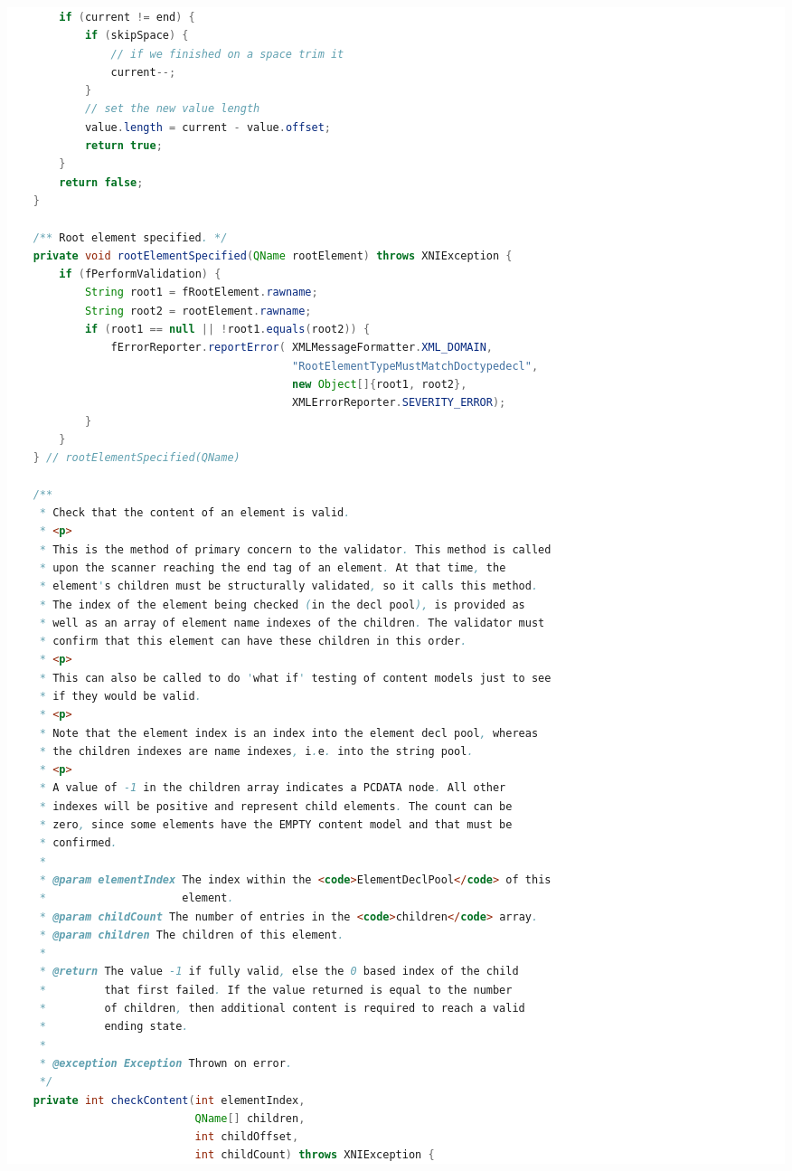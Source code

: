 ```java
        if (current != end) {
            if (skipSpace) {
                // if we finished on a space trim it
                current--;
            }
            // set the new value length
            value.length = current - value.offset;
            return true;
        }
        return false;
    }

    /** Root element specified. */
    private void rootElementSpecified(QName rootElement) throws XNIException {
        if (fPerformValidation) {
            String root1 = fRootElement.rawname;
            String root2 = rootElement.rawname;
            if (root1 == null || !root1.equals(root2)) {
                fErrorReporter.reportError( XMLMessageFormatter.XML_DOMAIN, 
                                            "RootElementTypeMustMatchDoctypedecl", 
                                            new Object[]{root1, root2}, 
                                            XMLErrorReporter.SEVERITY_ERROR);
            }
        }
    } // rootElementSpecified(QName)

    /**
     * Check that the content of an element is valid.
     * <p>
     * This is the method of primary concern to the validator. This method is called
     * upon the scanner reaching the end tag of an element. At that time, the
     * element's children must be structurally validated, so it calls this method.
     * The index of the element being checked (in the decl pool), is provided as
     * well as an array of element name indexes of the children. The validator must
     * confirm that this element can have these children in this order.
     * <p>
     * This can also be called to do 'what if' testing of content models just to see
     * if they would be valid.
     * <p>
     * Note that the element index is an index into the element decl pool, whereas
     * the children indexes are name indexes, i.e. into the string pool.
     * <p>
     * A value of -1 in the children array indicates a PCDATA node. All other
     * indexes will be positive and represent child elements. The count can be
     * zero, since some elements have the EMPTY content model and that must be
     * confirmed.
     *
     * @param elementIndex The index within the <code>ElementDeclPool</code> of this
     *                     element.
     * @param childCount The number of entries in the <code>children</code> array.
     * @param children The children of this element.  
     *
     * @return The value -1 if fully valid, else the 0 based index of the child
     *         that first failed. If the value returned is equal to the number
     *         of children, then additional content is required to reach a valid
     *         ending state.
     *
     * @exception Exception Thrown on error.
     */
    private int checkContent(int elementIndex, 
                             QName[] children,
                             int childOffset, 
                             int childCount) throws XNIException {
```
